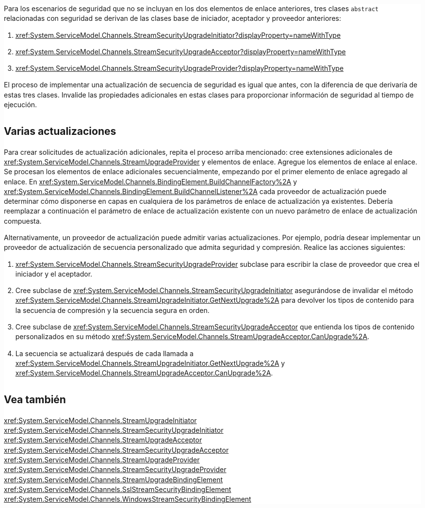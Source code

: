  Para los escenarios de seguridad que no se incluyan en los dos elementos de enlace anteriores, tres clases `abstract` relacionadas con seguridad se derivan de las clases base de iniciador, aceptador y proveedor anteriores:  
  
1.  <xref:System.ServiceModel.Channels.StreamSecurityUpgradeInitiator?displayProperty=nameWithType>  
  
2.  <xref:System.ServiceModel.Channels.StreamSecurityUpgradeAcceptor?displayProperty=nameWithType>  
  
3.  <xref:System.ServiceModel.Channels.StreamSecurityUpgradeProvider?displayProperty=nameWithType>  
  
 El proceso de implementar una actualización de secuencia de seguridad es igual que antes, con la diferencia de que derivaría de estas tres clases. Invalide las propiedades adicionales en estas clases para proporcionar información de seguridad al tiempo de ejecución.  
  
## <a name="multiple-upgrades"></a>Varias actualizaciones  
 Para crear solicitudes de actualización adicionales, repita el proceso arriba mencionado: cree extensiones adicionales de <xref:System.ServiceModel.Channels.StreamUpgradeProvider> y elementos de enlace. Agregue los elementos de enlace al enlace. Se procesan los elementos de enlace adicionales secuencialmente, empezando por el primer elemento de enlace agregado al enlace. En <xref:System.ServiceModel.Channels.BindingElement.BuildChannelFactory%2A> y <xref:System.ServiceModel.Channels.BindingElement.BuildChannelListener%2A> cada proveedor de actualización puede determinar cómo disponerse en capas en cualquiera de los parámetros de enlace de actualización ya existentes. Debería reemplazar a continuación el parámetro de enlace de actualización existente con un nuevo parámetro de enlace de actualización compuesta.  
  
 Alternativamente, un proveedor de actualización puede admitir varias actualizaciones. Por ejemplo, podría desear implementar un proveedor de actualización de secuencia personalizado que admita seguridad y compresión. Realice las acciones siguientes:  
  
1.  <xref:System.ServiceModel.Channels.StreamSecurityUpgradeProvider> subclase para escribir la clase de proveedor que crea el iniciador y el aceptador.  
  
2.  Cree subclase de <xref:System.ServiceModel.Channels.StreamSecurityUpgradeInitiator> asegurándose de invalidar el método <xref:System.ServiceModel.Channels.StreamUpgradeInitiator.GetNextUpgrade%2A> para devolver los tipos de contenido para la secuencia de compresión y la secuencia segura en orden.  
  
3.  Cree subclase de <xref:System.ServiceModel.Channels.StreamSecurityUpgradeAcceptor> que entienda los tipos de contenido personalizados en su método <xref:System.ServiceModel.Channels.StreamUpgradeAcceptor.CanUpgrade%2A>.  
  
4.  La secuencia se actualizará después de cada llamada a <xref:System.ServiceModel.Channels.StreamUpgradeInitiator.GetNextUpgrade%2A> y <xref:System.ServiceModel.Channels.StreamUpgradeAcceptor.CanUpgrade%2A>.  
  
## <a name="see-also"></a>Vea también  
 <xref:System.ServiceModel.Channels.StreamUpgradeInitiator>  
 <xref:System.ServiceModel.Channels.StreamSecurityUpgradeInitiator>  
 <xref:System.ServiceModel.Channels.StreamUpgradeAcceptor>  
 <xref:System.ServiceModel.Channels.StreamSecurityUpgradeAcceptor>  
 <xref:System.ServiceModel.Channels.StreamUpgradeProvider>  
 <xref:System.ServiceModel.Channels.StreamSecurityUpgradeProvider>  
 <xref:System.ServiceModel.Channels.StreamUpgradeBindingElement>  
 <xref:System.ServiceModel.Channels.SslStreamSecurityBindingElement>  
 <xref:System.ServiceModel.Channels.WindowsStreamSecurityBindingElement>
